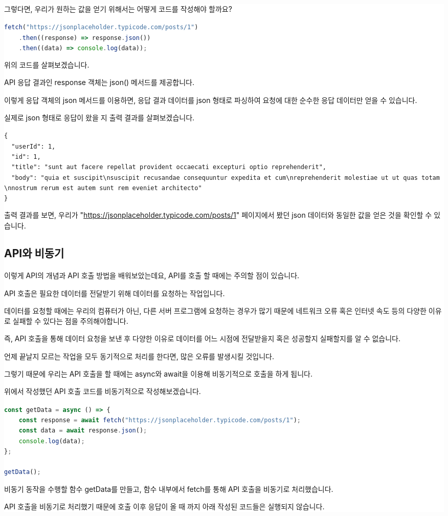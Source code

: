 그렇다면, 우리가 원하는 값을 얻기 위해서는 어떻게 코드를 작성해야 할까요?

```js
fetch("https://jsonplaceholder.typicode.com/posts/1")
    .then((response) => response.json())
    .then((data) => console.log(data));
```

위의 코드를 살펴보겠습니다.

API 응답 결과인 response 객체는 json() 메서드를 제공합니다.

이렇게 응답 객체의 json 메서드를 이용하면, 응답 결과 데이터를 json 형태로 파싱하여 요청에 대한 순수한 응답 데이터만 얻을 수 있습니다.

실제로 json 형태로 응답이 왔을 지 출력 결과를 살펴보겠습니다.

```
{
  "userId": 1,
  "id": 1,
  "title": "sunt aut facere repellat provident occaecati excepturi optio reprehenderit",
  "body": "quia et suscipit\nsuscipit recusandae consequuntur expedita et cum\nreprehenderit molestiae ut ut quas totam\nnostrum rerum est autem sunt rem eveniet architecto"
}
```

출력 결과를 보면, 우리가 "https://jsonplaceholder.typicode.com/posts/1" 페이지에서 봤던 json 데이터와 동일한 값을 얻은 것을 확인할 수 있습니다.

## API와 비동기

이렇게 API의 개념과 API 호출 방법을 배워보았는데요, API를 호출 할 때에는 주의할 점이 있습니다.

API 호출은 필요한 데이터를 전달받기 위해 데이터를 요청하는 작업입니다.

데이터를 요청할 때에는 우리의 컴퓨터가 아닌, 다른 서버 프로그램에 요청하는 경우가 많기 때문에 네트워크 오류 혹은 인터넷 속도 등의 다양한 이유로 실패할 수 있다는 점을 주의해야합니다.

즉, API 호출을 통해 데이터 요청을 보낸 후 다양한 이유로 데이터를 어느 시점에 전달받을지 혹은 성공할지 실패할지를 알 수 없습니다.

언제 끝날지 모르는 작업을 모두 동기적으로 처리를 한다면, 많은 오류를 발생시킬 것입니다.

그렇기 때문에 우리는 API 호출을 할 때에는 async와 await을 이용해 비동기적으로 호출을 하게 됩니다.

위에서 작성했던 API 호출 코드를 비동기적으로 작성해보겠습니다.

```js
const getData = async () => {
    const response = await fetch("https://jsonplaceholder.typicode.com/posts/1");
    const data = await response.json();
    console.log(data);
};

getData();
```

비동기 동작을 수행할 함수 getData를 만들고, 함수 내부에서 fetch를 통해 API 호출을 비동기로 처리했습니다.

API 호출을 비동기로 처리했기 때문에 호출 이후 응답이 올 때 까지 아래 작성된 코드들은 실행되지 않습니다.
